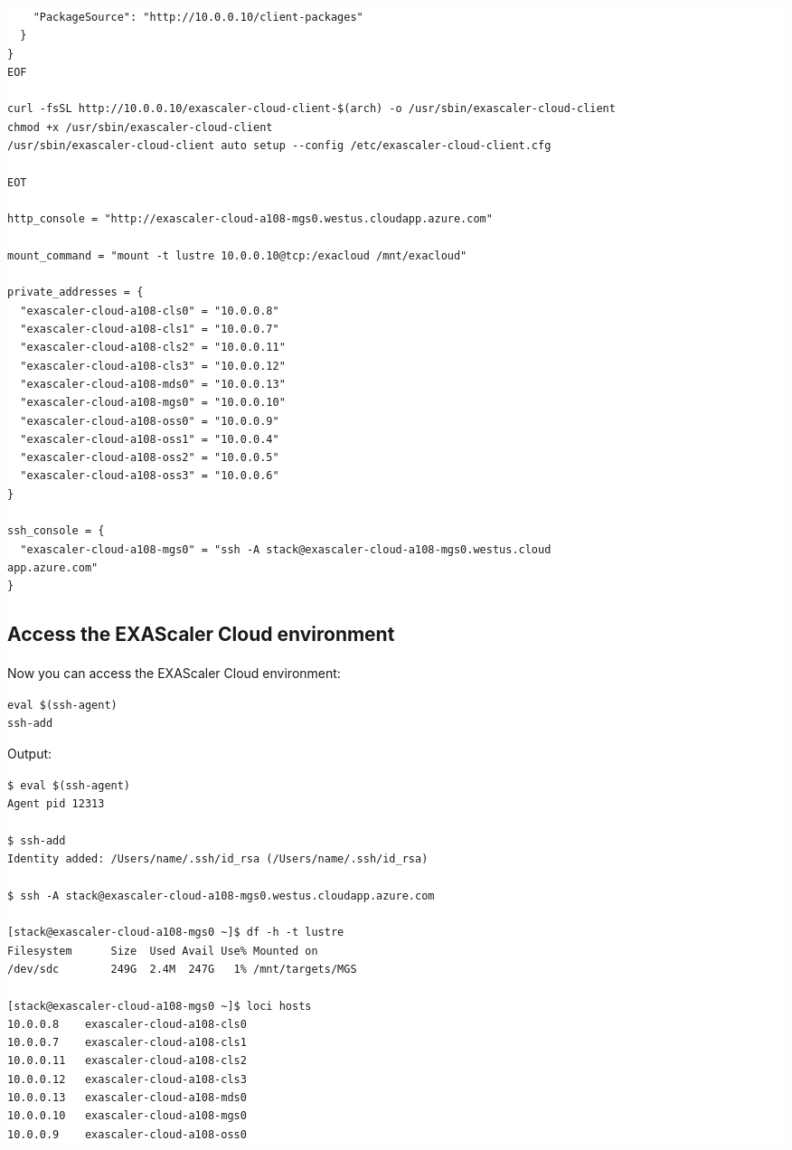 ```shell
    "PackageSource": "http://10.0.0.10/client-packages"
  }
}
EOF

curl -fsSL http://10.0.0.10/exascaler-cloud-client-$(arch) -o /usr/sbin/exascaler-cloud-client
chmod +x /usr/sbin/exascaler-cloud-client
/usr/sbin/exascaler-cloud-client auto setup --config /etc/exascaler-cloud-client.cfg

EOT

http_console = "http://exascaler-cloud-a108-mgs0.westus.cloudapp.azure.com"

mount_command = "mount -t lustre 10.0.0.10@tcp:/exacloud /mnt/exacloud"

private_addresses = {
  "exascaler-cloud-a108-cls0" = "10.0.0.8"
  "exascaler-cloud-a108-cls1" = "10.0.0.7"
  "exascaler-cloud-a108-cls2" = "10.0.0.11"
  "exascaler-cloud-a108-cls3" = "10.0.0.12"
  "exascaler-cloud-a108-mds0" = "10.0.0.13"
  "exascaler-cloud-a108-mgs0" = "10.0.0.10"
  "exascaler-cloud-a108-oss0" = "10.0.0.9"
  "exascaler-cloud-a108-oss1" = "10.0.0.4"
  "exascaler-cloud-a108-oss2" = "10.0.0.5"
  "exascaler-cloud-a108-oss3" = "10.0.0.6"
}

ssh_console = {
  "exascaler-cloud-a108-mgs0" = "ssh -A stack@exascaler-cloud-a108-mgs0.westus.cloud
app.azure.com"
}
```

## Access the EXAScaler Cloud environment

Now you can access the EXAScaler Cloud environment:
```shell
eval $(ssh-agent)
ssh-add
```

Output:
```shell
$ eval $(ssh-agent)
Agent pid 12313

$ ssh-add
Identity added: /Users/name/.ssh/id_rsa (/Users/name/.ssh/id_rsa)

$ ssh -A stack@exascaler-cloud-a108-mgs0.westus.cloudapp.azure.com

[stack@exascaler-cloud-a108-mgs0 ~]$ df -h -t lustre
Filesystem      Size  Used Avail Use% Mounted on
/dev/sdc        249G  2.4M  247G   1% /mnt/targets/MGS

[stack@exascaler-cloud-a108-mgs0 ~]$ loci hosts
10.0.0.8	exascaler-cloud-a108-cls0
10.0.0.7	exascaler-cloud-a108-cls1
10.0.0.11	exascaler-cloud-a108-cls2
10.0.0.12	exascaler-cloud-a108-cls3
10.0.0.13	exascaler-cloud-a108-mds0
10.0.0.10	exascaler-cloud-a108-mgs0
10.0.0.9	exascaler-cloud-a108-oss0
```